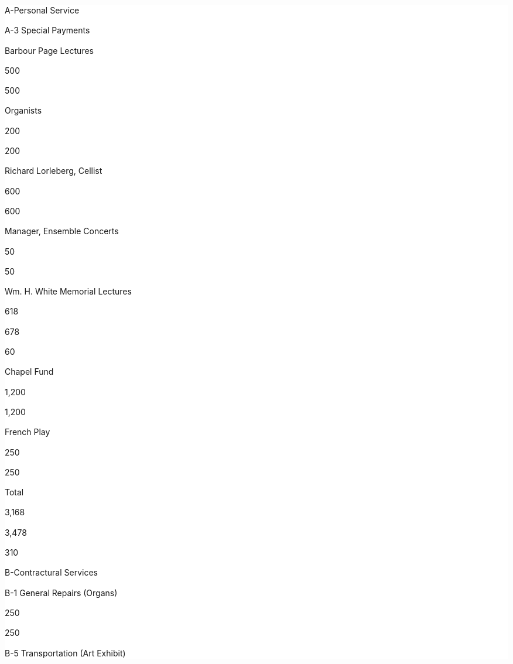 A-Personal Service

A-3 Special Payments

Barbour Page Lectures

500

500

Organists

200

200

Richard Lorleberg, Cellist

600

600

Manager, Ensemble Concerts

50

50

Wm. H. White Memorial Lectures

618

678

60

Chapel Fund

1,200

1,200

French Play

250

250

Total

3,168

3,478

310

B-Contractural Services

B-1 General Repairs (Organs)

250

250

B-5 Transportation (Art Exhibit)
